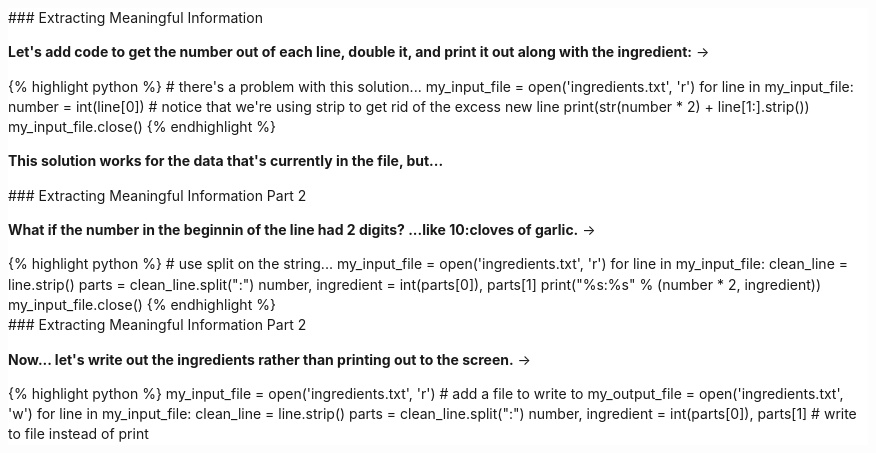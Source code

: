 <section markdown="block">
###  Extracting Meaningful Information

__Let's add code to get the number out of each line, double it, and print it out along with the ingredient:__ &rarr;

<div class="incremental" markdown="block">
{% highlight python %}
#  there's a problem with this solution...
my_input_file = open('ingredients.txt', 'r')
for line in my_input_file:
	number = int(line[0])
	# notice that we're using strip to get rid of the excess new line
	print(str(number * 2) + line[1:].strip())
my_input_file.close()
{% endhighlight %}

__This solution works for the data that's currently in the file, but...__
</div>
</section>

<section markdown="block">
###  Extracting Meaningful Information Part 2

__What if the number in the beginnin of the line had 2 digits? ...like 10:cloves of garlic.__ &rarr;

<div class="incremental" markdown="block">
{% highlight python %}
#  use split on the string...
my_input_file = open('ingredients.txt', 'r')
for line in my_input_file:
	clean_line = line.strip()
	parts = clean_line.split(":")
	number, ingredient = int(parts[0]), parts[1]
	print("%s:%s" % (number * 2, ingredient))
my_input_file.close()
{% endhighlight %}
</div>
</section>

<section markdown="block">
###  Extracting Meaningful Information Part 2

__Now... let's write out the ingredients rather than printing out to the screen.__ &rarr;

<div class="incremental" markdown="block">
{% highlight python %}
my_input_file = open('ingredients.txt', 'r')
#  add a file to write to
my_output_file = open('ingredients.txt', 'w')
for line in my_input_file:
	clean_line = line.strip()
	parts = clean_line.split(":")
	number, ingredient = int(parts[0]), parts[1]
	# write to file instead of print